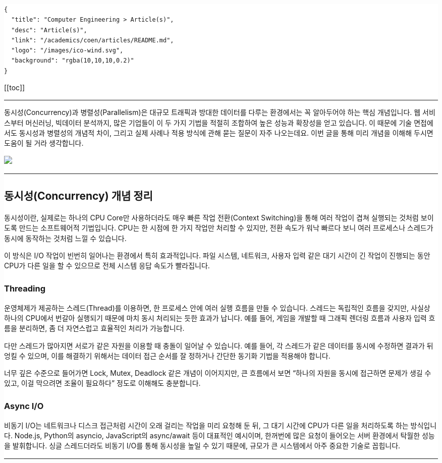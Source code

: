 ```component VPCard
{
  "title": "Computer Engineering > Article(s)",
  "desc": "Article(s)",
  "link": "/academics/coen/articles/README.md",
  "logo": "/images/ico-wind.svg",
  "background": "rgba(10,10,10,0.2)"
}
```

[[toc]]

---

<SiteInfo
  name="기술 면접 단골 질문 ‘동시성과 병렬성’ 간편 정리"
  desc="동시성(Concurrency)과 병렬성(Parallelism)은 대규모 트래픽과 방대한 데이터를 다루는 환경에서는 꼭 알아두어야 하는 핵심 개념입니다. 웹 서비스부터 머신러닝, 빅데이터 분석까지, 많은 기업들이 이 두 가지 기법을 적절히 조합하여 높은 성능과 확장성을 얻고 있습니다. 이 때문에 기술 면접에서도 동시성과 병렬성의 개념적 차이, 그리고 실제 사례나 적용 방식에 관해 묻는 질문이 자주 나오는데요. 이번 글을 통해 미리 개념을 이해해 두시면 도움이 될 거라 생각합니다."
  url="https://yozm.wishket.com/magazine/detail/2996/"
  logo="https://yozm.wishket.com/favicon.ico"
  preview="https://yozm.wishket.com/media/news/2996/_3.png"/>

동시성(Concurrency)과 병렬성(Parallelism)은 대규모 트래픽과 방대한 데이터를 다루는 환경에서는 꼭 알아두어야 하는 핵심 개념입니다. 웹 서비스부터 머신러닝, 빅데이터 분석까지, 많은 기업들이 이 두 가지 기법을 적절히 조합하여 높은 성능과 확장성을 얻고 있습니다. 이 때문에 기술 면접에서도 동시성과 병렬성의 개념적 차이, 그리고 실제 사례나 적용 방식에 관해 묻는 질문이 자주 나오는데요. 이번 글을 통해 미리 개념을 이해해 두시면 도움이 될 거라 생각합니다.

![](https://wishket.com/media/news/2996/_1.png)

---

## 동시성(Concurrency) 개념 정리

동시성이란, 실제로는 하나의 CPU Core만 사용하더라도 매우 빠른 작업 전환(Context Switching)을 통해 여러 작업이 겹쳐 실행되는 것처럼 보이도록 만드는 소프트웨어적 기법입니다. CPU는 한 시점에 한 가지 작업만 처리할 수 있지만, 전환 속도가 워낙 빠르다 보니 여러 프로세스나 스레드가 동시에 동작하는 것처럼 느낄 수 있습니다.

이 방식은 I/O 작업이 빈번히 일어나는 환경에서 특히 효과적입니다. 파일 시스템, 네트워크, 사용자 입력 같은 대기 시간이 긴 작업이 진행되는 동안 CPU가 다른 일을 할 수 있으므로 전체 시스템 응답 속도가 빨라집니다.

### Threading

운영체제가 제공하는 스레드(Thread)를 이용하면, 한 프로세스 안에 여러 실행 흐름을 만들 수 있습니다. 스레드는 독립적인 흐름을 갖지만, 사실상 하나의 CPU에서 번갈아 실행되기 때문에 마치 동시 처리되는 듯한 효과가 납니다. 예를 들어, 게임을 개발할 때 그래픽 렌더링 흐름과 사용자 입력 흐름을 분리하면, 좀 더 자연스럽고 효율적인 처리가 가능합니다.

다만 스레드가 많아지면 서로가 같은 자원을 이용할 때 충돌이 일어날 수 있습니다. 예를 들어, 각 스레드가 같은 데이터를 동시에 수정하면 결과가 뒤엉킬 수 있으며, 이를 해결하기 위해서는 데이터 접근 순서를 잘 정하거나 간단한 동기화 기법을 적용해야 합니다. 

너무 깊은 수준으로 들어가면 Lock, Mutex, Deadlock 같은 개념이 이어지지만, 큰 흐름에서 보면 “하나의 자원을 동시에 접근하면 문제가 생길 수 있고, 이걸 막으려면 조율이 필요하다” 정도로 이해해도 충분합니다.

### Async I/O

비동기 I/O는 네트워크나 디스크 접근처럼 시간이 오래 걸리는 작업을 미리 요청해 둔 뒤, 그 대기 시간에 CPU가 다른 일을 처리하도록 하는 방식입니다. Node.js, Python의 asyncio, JavaScript의 async/await 등이 대표적인 예시이며, 한꺼번에 많은 요청이 들어오는 서버 환경에서 탁월한 성능을 발휘합니다. 싱글 스레드더라도 비동기 I/O를 통해 동시성을 높일 수 있기 때문에, 규모가 큰 시스템에서 아주 중요한 기술로 꼽힙니다.

---